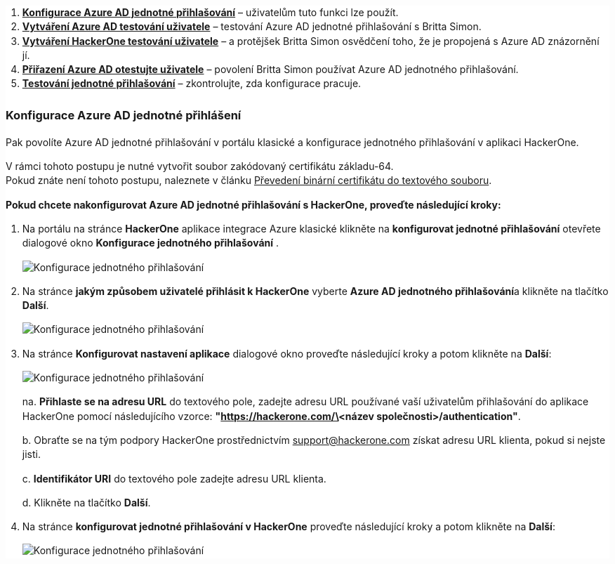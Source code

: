 1. **[Konfigurace Azure AD jednotné přihlašování](#configuring-azure-ad-single-single-sign-on)** – uživatelům tuto funkci lze použít.
2. **[Vytváření Azure AD testování uživatele](#creating-an-azure-ad-test-user)** – testování Azure AD jednotné přihlašování s Britta Simon.
3. **[Vytváření HackerOne testování uživatele](#creating-a-hackerone-test-user)** – a protějšek Britta Simon osvědčení toho, že je propojená s Azure AD znázornění jí.
4. **[Přiřazení Azure AD otestujte uživatele](#assigning-the-azure-ad-test-user)** – povolení Britta Simon používat Azure AD jednotného přihlašování.
5. **[Testování jednotné přihlašování](#testing-single-sign-on)** – zkontrolujte, zda konfigurace pracuje.

### <a name="configuring-azure-ad-single-sign-on"></a>Konfigurace Azure AD jednotné přihlášení

Pak povolíte Azure AD jednotné přihlašování v portálu klasické a konfigurace jednotného přihlašování v aplikaci HackerOne.

V rámci tohoto postupu je nutné vytvořit soubor zakódovaný certifikátu základu-64.  
Pokud znáte není tohoto postupu, naleznete v článku [Převedení binární certifikátu do textového souboru](http://youtu.be/PlgrzUZ-Y1o).

**Pokud chcete nakonfigurovat Azure AD jednotné přihlašování s HackerOne, proveďte následující kroky:**

1. Na portálu na stránce **HackerOne** aplikace integrace Azure klasické klikněte na **konfigurovat jednotné přihlašování** otevřete dialogové okno **Konfigurace jednotného přihlašování** .

    ![Konfigurace jednotného přihlašování][6] 

2. Na stránce **jakým způsobem uživatelé přihlásit k HackerOne** vyberte **Azure AD jednotného přihlašování**a klikněte na tlačítko **Další**.

    ![Konfigurace jednotného přihlašování](./media/active-directory-saas-hackerone-tutorial/tutorial_hackerone_03.png) 

3. Na stránce **Konfigurovat nastavení aplikace** dialogové okno proveďte následující kroky a potom klikněte na **Další**:

    ![Konfigurace jednotného přihlašování](./media/active-directory-saas-hackerone-tutorial/tutorial_hackerone_04.png) 


    na. **Přihlaste se na adresu URL** do textového pole, zadejte adresu URL používané vaší uživatelům přihlašování do aplikace HackerOne pomocí následujícího vzorce: **"https://hackerone.com/\<název společnosti\>/authentication"**. 

    b. Obraťte se na tým podpory HackerOne prostřednictvím [support@hackerone.com](mailto:support@hackerone.com) získat adresu URL klienta, pokud si nejste jisti.

    c. **Identifikátor URI** do textového pole zadejte adresu URL klienta. 

    d. Klikněte na tlačítko **Další**.


4. Na stránce **konfigurovat jednotné přihlašování v HackerOne** proveďte následující kroky a potom klikněte na **Další**:

    ![Konfigurace jednotného přihlašování](./media/active-directory-saas-hackerone-tutorial/tutorial_hackerone_05.png) 


[1]: ./media/active-directory-saas-hackerone-tutorial/tutorial_general_01.png
[2]: ./media/active-directory-saas-hackerone-tutorial/tutorial_general_02.png
[3]: ./media/active-directory-saas-hackerone-tutorial/tutorial_general_03.png
[4]: ./media/active-directory-saas-hackerone-tutorial/tutorial_general_04.png
[6]: ./media/active-directory-saas-hackerone-tutorial/tutorial_general_05.png
[10]: ./media/active-directory-saas-hackerone-tutorial/tutorial_general_06.png
[11]: ./media/active-directory-saas-hackerone-tutorial/tutorial_general_07.png
[20]: ./media/active-directory-saas-hackerone-tutorial/tutorial_general_100.png
[200]: ./media/active-directory-saas-hackerone-tutorial/tutorial_general_200.png
[201]: ./media/active-directory-saas-hackerone-tutorial/tutorial_general_201.png
[203]: ./media/active-directory-saas-hackerone-tutorial/tutorial_general_203.png
[204]: ./media/active-directory-saas-hackerone-tutorial/tutorial_general_204.png
[205]: ./media/active-directory-saas-hackerone-tutorial/tutorial_general_205.png